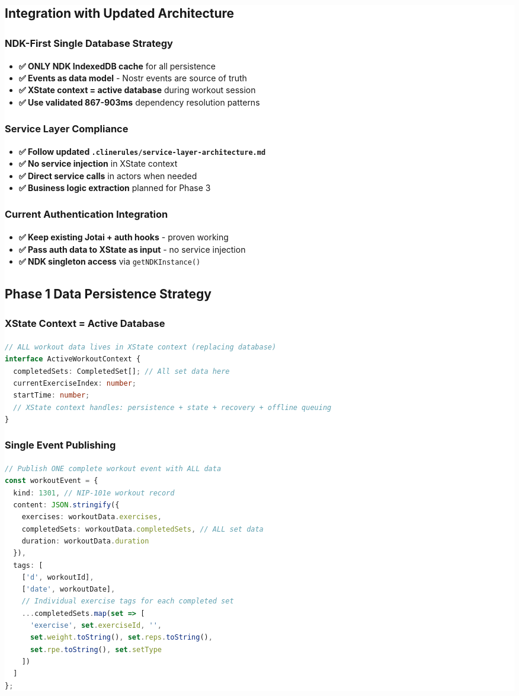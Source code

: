 ## Integration with Updated Architecture

### **NDK-First Single Database Strategy**
- **✅ ONLY NDK IndexedDB cache** for all persistence
- **✅ Events as data model** - Nostr events are source of truth
- **✅ XState context = active database** during workout session
- **✅ Use validated 867-903ms** dependency resolution patterns

### **Service Layer Compliance**
- **✅ Follow updated `.clinerules/service-layer-architecture.md`**
- **✅ No service injection** in XState context
- **✅ Direct service calls** in actors when needed
- **✅ Business logic extraction** planned for Phase 3

### **Current Authentication Integration**
- **✅ Keep existing Jotai + auth hooks** - proven working
- **✅ Pass auth data to XState as input** - no service injection
- **✅ NDK singleton access** via `getNDKInstance()`

## Phase 1 Data Persistence Strategy

### **XState Context = Active Database**
```typescript
// ALL workout data lives in XState context (replacing database)
interface ActiveWorkoutContext {
  completedSets: CompletedSet[]; // All set data here
  currentExerciseIndex: number;
  startTime: number;
  // XState context handles: persistence + state + recovery + offline queuing
}
```

### **Single Event Publishing**
```typescript
// Publish ONE complete workout event with ALL data
const workoutEvent = {
  kind: 1301, // NIP-101e workout record
  content: JSON.stringify({
    exercises: workoutData.exercises,
    completedSets: workoutData.completedSets, // ALL set data
    duration: workoutData.duration
  }),
  tags: [
    ['d', workoutId],
    ['date', workoutDate],
    // Individual exercise tags for each completed set
    ...completedSets.map(set => [
      'exercise', set.exerciseId, '', 
      set.weight.toString(), set.reps.toString(), 
      set.rpe.toString(), set.setType
    ])
  ]
};
```
